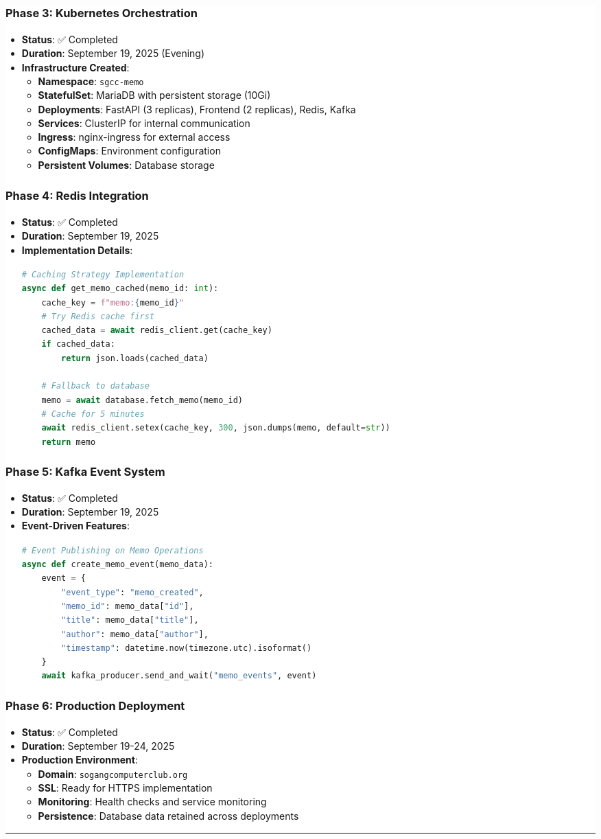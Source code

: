 ### **Phase 3: Kubernetes Orchestration**
- **Status**: ✅ Completed
- **Duration**: September 19, 2025 (Evening)
- **Infrastructure Created**:
  - **Namespace**: `sgcc-memo`
  - **StatefulSet**: MariaDB with persistent storage (10Gi)
  - **Deployments**: FastAPI (3 replicas), Frontend (2 replicas), Redis, Kafka
  - **Services**: ClusterIP for internal communication
  - **Ingress**: nginx-ingress for external access
  - **ConfigMaps**: Environment configuration
  - **Persistent Volumes**: Database storage

### **Phase 4: Redis Integration**
- **Status**: ✅ Completed
- **Duration**: September 19, 2025
- **Implementation Details**:
  ```python
  # Caching Strategy Implementation
  async def get_memo_cached(memo_id: int):
      cache_key = f"memo:{memo_id}"
      # Try Redis cache first
      cached_data = await redis_client.get(cache_key)
      if cached_data:
          return json.loads(cached_data)

      # Fallback to database
      memo = await database.fetch_memo(memo_id)
      # Cache for 5 minutes
      await redis_client.setex(cache_key, 300, json.dumps(memo, default=str))
      return memo
  ```

### **Phase 5: Kafka Event System**
- **Status**: ✅ Completed
- **Duration**: September 19, 2025
- **Event-Driven Features**:
  ```python
  # Event Publishing on Memo Operations
  async def create_memo_event(memo_data):
      event = {
          "event_type": "memo_created",
          "memo_id": memo_data["id"],
          "title": memo_data["title"],
          "author": memo_data["author"],
          "timestamp": datetime.now(timezone.utc).isoformat()
      }
      await kafka_producer.send_and_wait("memo_events", event)
  ```

### **Phase 6: Production Deployment**
- **Status**: ✅ Completed
- **Duration**: September 19-24, 2025
- **Production Environment**:
  - **Domain**: `sogangcomputerclub.org`
  - **SSL**: Ready for HTTPS implementation
  - **Monitoring**: Health checks and service monitoring
  - **Persistence**: Database data retained across deployments

---